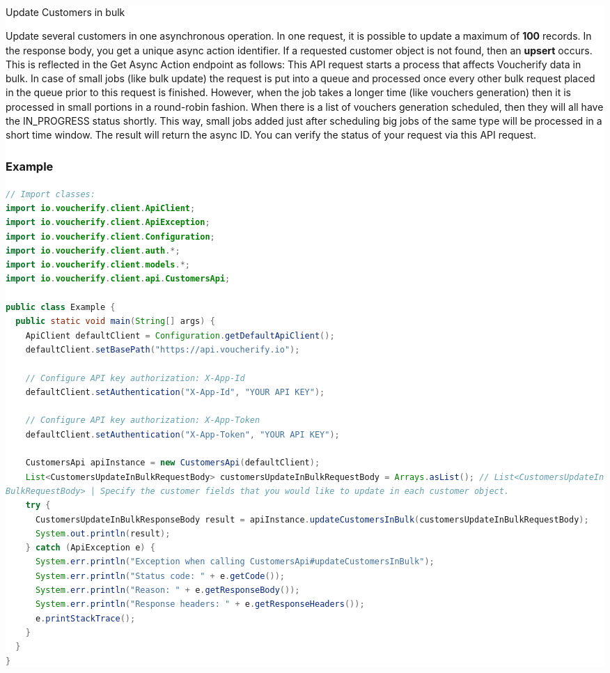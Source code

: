 Update Customers in bulk

Update several customers in one asynchronous operation.  In one request, it is possible to update a maximum of **100** records. In the response body, you get a unique async action identifier.   If a requested customer object is not found, then an **upsert** occurs. This is reflected in the Get Async Action endpoint as follows:    This API request starts a process that affects Voucherify data in bulk.  In case of small jobs (like bulk update) the request is put into a queue and processed once every other bulk request placed in the queue prior to this request is finished. However, when the job takes a longer time (like vouchers generation) then it is processed in small portions in a round-robin fashion. When there is a list of vouchers generation scheduled, then they will all have the IN_PROGRESS status shortly. This way, small jobs added just after scheduling big jobs of the same type will be processed in a short time window.  The result will return the async ID. You can verify the status of your request via this API request.

### Example
```java
// Import classes:
import io.voucherify.client.ApiClient;
import io.voucherify.client.ApiException;
import io.voucherify.client.Configuration;
import io.voucherify.client.auth.*;
import io.voucherify.client.models.*;
import io.voucherify.client.api.CustomersApi;

public class Example {
  public static void main(String[] args) {
    ApiClient defaultClient = Configuration.getDefaultApiClient();
    defaultClient.setBasePath("https://api.voucherify.io");
    
    // Configure API key authorization: X-App-Id
    defaultClient.setAuthentication("X-App-Id", "YOUR API KEY");

    // Configure API key authorization: X-App-Token
    defaultClient.setAuthentication("X-App-Token", "YOUR API KEY");

    CustomersApi apiInstance = new CustomersApi(defaultClient);
    List<CustomersUpdateInBulkRequestBody> customersUpdateInBulkRequestBody = Arrays.asList(); // List<CustomersUpdateInBulkRequestBody> | Specify the customer fields that you would like to update in each customer object.
    try {
      CustomersUpdateInBulkResponseBody result = apiInstance.updateCustomersInBulk(customersUpdateInBulkRequestBody);
      System.out.println(result);
    } catch (ApiException e) {
      System.err.println("Exception when calling CustomersApi#updateCustomersInBulk");
      System.err.println("Status code: " + e.getCode());
      System.err.println("Reason: " + e.getResponseBody());
      System.err.println("Response headers: " + e.getResponseHeaders());
      e.printStackTrace();
    }
  }
}
```
